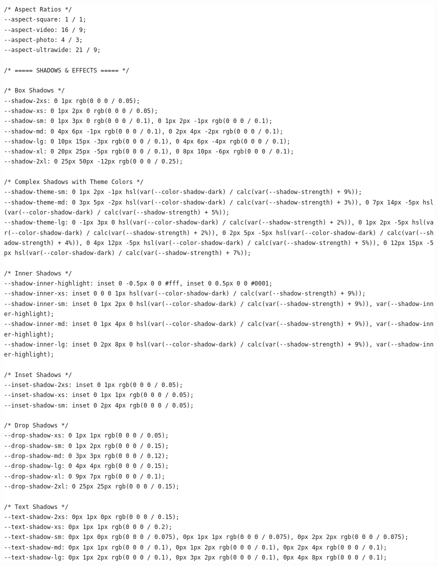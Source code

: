     /* Aspect Ratios */
    --aspect-square: 1 / 1;
    --aspect-video: 16 / 9;
    --aspect-photo: 4 / 3;
    --aspect-ultrawide: 21 / 9;
    
    /* ===== SHADOWS & EFFECTS ===== */
    
    /* Box Shadows */
    --shadow-2xs: 0 1px rgb(0 0 0 / 0.05);
    --shadow-xs: 0 1px 2px 0 rgb(0 0 0 / 0.05);
    --shadow-sm: 0 1px 3px 0 rgb(0 0 0 / 0.1), 0 1px 2px -1px rgb(0 0 0 / 0.1);
    --shadow-md: 0 4px 6px -1px rgb(0 0 0 / 0.1), 0 2px 4px -2px rgb(0 0 0 / 0.1);
    --shadow-lg: 0 10px 15px -3px rgb(0 0 0 / 0.1), 0 4px 6px -4px rgb(0 0 0 / 0.1);
    --shadow-xl: 0 20px 25px -5px rgb(0 0 0 / 0.1), 0 8px 10px -6px rgb(0 0 0 / 0.1);
    --shadow-2xl: 0 25px 50px -12px rgb(0 0 0 / 0.25);
    
    /* Complex Shadows with Theme Colors */
    --shadow-theme-sm: 0 1px 2px -1px hsl(var(--color-shadow-dark) / calc(var(--shadow-strength) + 9%));
    --shadow-theme-md: 0 3px 5px -2px hsl(var(--color-shadow-dark) / calc(var(--shadow-strength) + 3%)), 0 7px 14px -5px hsl(var(--color-shadow-dark) / calc(var(--shadow-strength) + 5%));
    --shadow-theme-lg: 0 -1px 3px 0 hsl(var(--color-shadow-dark) / calc(var(--shadow-strength) + 2%)), 0 1px 2px -5px hsl(var(--color-shadow-dark) / calc(var(--shadow-strength) + 2%)), 0 2px 5px -5px hsl(var(--color-shadow-dark) / calc(var(--shadow-strength) + 4%)), 0 4px 12px -5px hsl(var(--color-shadow-dark) / calc(var(--shadow-strength) + 5%)), 0 12px 15px -5px hsl(var(--color-shadow-dark) / calc(var(--shadow-strength) + 7%));
    
    /* Inner Shadows */
    --shadow-inner-highlight: inset 0 -0.5px 0 0 #fff, inset 0 0.5px 0 0 #0001;
    --shadow-inner-xs: inset 0 0 0 1px hsl(var(--color-shadow-dark) / calc(var(--shadow-strength) + 9%));
    --shadow-inner-sm: inset 0 1px 2px 0 hsl(var(--color-shadow-dark) / calc(var(--shadow-strength) + 9%)), var(--shadow-inner-highlight);
    --shadow-inner-md: inset 0 1px 4px 0 hsl(var(--color-shadow-dark) / calc(var(--shadow-strength) + 9%)), var(--shadow-inner-highlight);
    --shadow-inner-lg: inset 0 2px 8px 0 hsl(var(--color-shadow-dark) / calc(var(--shadow-strength) + 9%)), var(--shadow-inner-highlight);
    
    /* Inset Shadows */
    --inset-shadow-2xs: inset 0 1px rgb(0 0 0 / 0.05);
    --inset-shadow-xs: inset 0 1px 1px rgb(0 0 0 / 0.05);
    --inset-shadow-sm: inset 0 2px 4px rgb(0 0 0 / 0.05);
    
    /* Drop Shadows */
    --drop-shadow-xs: 0 1px 1px rgb(0 0 0 / 0.05);
    --drop-shadow-sm: 0 1px 2px rgb(0 0 0 / 0.15);
    --drop-shadow-md: 0 3px 3px rgb(0 0 0 / 0.12);
    --drop-shadow-lg: 0 4px 4px rgb(0 0 0 / 0.15);
    --drop-shadow-xl: 0 9px 7px rgb(0 0 0 / 0.1);
    --drop-shadow-2xl: 0 25px 25px rgb(0 0 0 / 0.15);
    
    /* Text Shadows */
    --text-shadow-2xs: 0px 1px 0px rgb(0 0 0 / 0.15);
    --text-shadow-xs: 0px 1px 1px rgb(0 0 0 / 0.2);
    --text-shadow-sm: 0px 1px 0px rgb(0 0 0 / 0.075), 0px 1px 1px rgb(0 0 0 / 0.075), 0px 2px 2px rgb(0 0 0 / 0.075);
    --text-shadow-md: 0px 1px 1px rgb(0 0 0 / 0.1), 0px 1px 2px rgb(0 0 0 / 0.1), 0px 2px 4px rgb(0 0 0 / 0.1);
    --text-shadow-lg: 0px 1px 2px rgb(0 0 0 / 0.1), 0px 3px 2px rgb(0 0 0 / 0.1), 0px 4px 8px rgb(0 0 0 / 0.1);
    